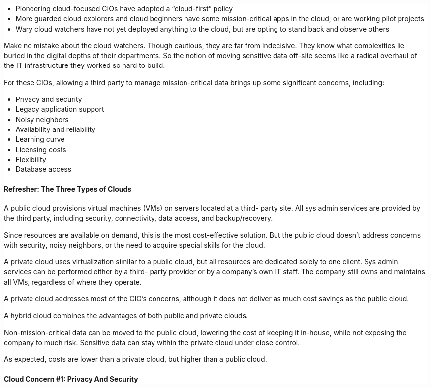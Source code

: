 -   Pioneering cloud-focused CIOs have adopted a “cloud-first” policy
-   More guarded cloud explorers and cloud beginners have some
    mission-critical apps in the cloud, or are working pilot projects
-   Wary cloud watchers have not yet deployed anything to the cloud, but
    are opting to stand back and observe others

Make no mistake about the cloud watchers. Though cautious, they are far
from indecisive. They know what complexities lie buried in the digital
depths of their departments. So the notion of moving sensitive data
off-site seems like a radical overhaul of the IT infrastructure they
worked so hard to build.

For these CIOs, allowing a third party to manage mission-critical data
brings up some significant concerns, including:

-   Privacy and security
-   Legacy application support
-   Noisy neighbors
-   Availability and reliability
-   Learning curve
-   Licensing costs
-   Flexibility
-   Database access

#### Refresher: The Three Types of Clouds

A public cloud provisions virtual machines (VMs) on servers located at a
third- party site. All sys admin services are provided by the third
party, including security, connectivity, data access, and
backup/recovery.

Since resources are available on demand, this is the most cost-effective
solution. But the public cloud doesn’t address concerns with security,
noisy neighbors, or the need to acquire special skills for the cloud.

A private cloud uses virtualization similar to a public cloud, but all
resources are dedicated solely to one client. Sys admin services can be
performed either by a third- party provider or by a company’s own IT
staff. The company still owns and maintains all VMs, regardless of where
they operate.

A private cloud addresses most of the CIO’s concerns, although it does
not deliver as much cost savings as the public cloud.

A hybrid cloud combines the advantages of both public and private
clouds.

Non-mission-critical data can be moved to the public cloud, lowering the
cost of keeping it in-house, while not exposing the company to much
risk. Sensitive data can stay within the private cloud under close
control.

As expected, costs are lower than a private cloud, but higher than a
public cloud.

#### Cloud Concern #1: Privacy And Security
